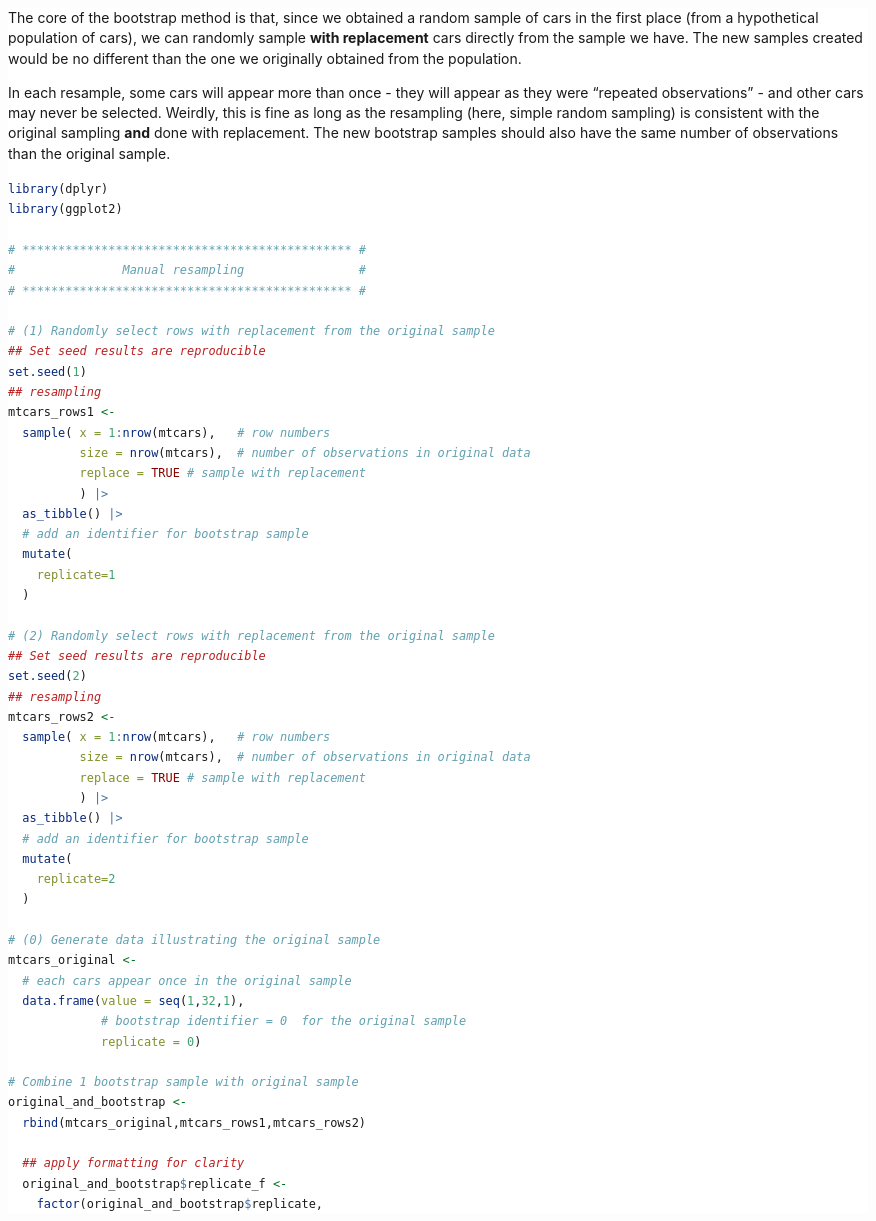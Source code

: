 The core of the bootstrap method is that, since we obtained a random
sample of cars in the first place (from a hypothetical population of
cars), we can randomly sample **with replacement** cars directly from
the sample we have. The new samples created would be no different than
the one we originally obtained from the population.

In each resample, some cars will appear more than once - they will
appear as they were “repeated observations” - and other cars may never
be selected. Weirdly, this is fine as long as the resampling (here,
simple random sampling) is consistent with the original sampling **and**
done with replacement. The new bootstrap samples should also have the
same number of observations than the original sample.

``` r
library(dplyr)
library(ggplot2)

# ********************************************** #
#               Manual resampling                #
# ********************************************** #

# (1) Randomly select rows with replacement from the original sample
## Set seed results are reproducible
set.seed(1)
## resampling
mtcars_rows1 <-
  sample( x = 1:nrow(mtcars),   # row numbers
          size = nrow(mtcars),  # number of observations in original data
          replace = TRUE # sample with replacement
          ) |>
  as_tibble() |>
  # add an identifier for bootstrap sample
  mutate(
    replicate=1
  )

# (2) Randomly select rows with replacement from the original sample
## Set seed results are reproducible
set.seed(2)
## resampling
mtcars_rows2 <-
  sample( x = 1:nrow(mtcars),   # row numbers
          size = nrow(mtcars),  # number of observations in original data
          replace = TRUE # sample with replacement
          ) |>
  as_tibble() |>
  # add an identifier for bootstrap sample
  mutate(
    replicate=2
  )

# (0) Generate data illustrating the original sample
mtcars_original <- 
  # each cars appear once in the original sample
  data.frame(value = seq(1,32,1),
             # bootstrap identifier = 0  for the original sample
             replicate = 0)

# Combine 1 bootstrap sample with original sample
original_and_bootstrap <- 
  rbind(mtcars_original,mtcars_rows1,mtcars_rows2)

  ## apply formatting for clarity
  original_and_bootstrap$replicate_f <- 
    factor(original_and_bootstrap$replicate,
```